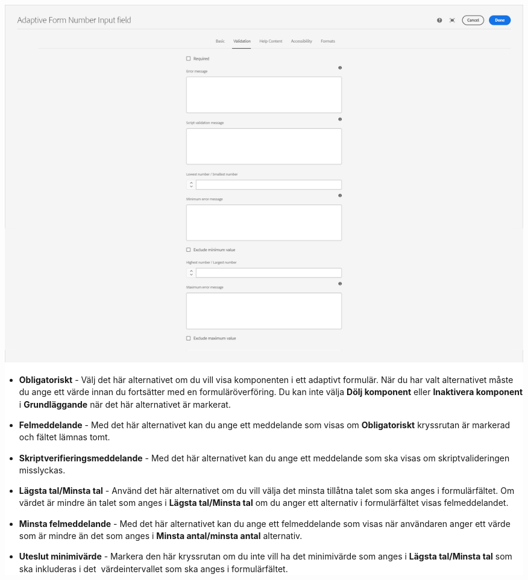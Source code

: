 ![Fliken Validering](/help/adaptive-forms/assets/numberinput_validationtab.png)

- **Obligatoriskt** - Välj det här alternativet om du vill visa komponenten i ett adaptivt formulär. När du har valt alternativet måste du ange ett värde innan du fortsätter med en formuläröverföring. Du kan inte välja **Dölj komponent** eller **Inaktivera komponent**  i **Grundläggande** när det här alternativet är markerat.

- **Felmeddelande** - Med det här alternativet kan du ange ett meddelande som visas om **Obligatoriskt** kryssrutan är markerad och fältet lämnas tomt.

- **Skriptverifieringsmeddelande** - Med det här alternativet kan du ange ett meddelande som ska visas om skriptvalideringen misslyckas.

- **Lägsta tal/Minsta tal** - Använd det här alternativet om du vill välja det minsta tillåtna talet som ska anges i formulärfältet. Om värdet är mindre än talet som anges i **Lägsta tal/Minsta tal** om du anger ett alternativ i formulärfältet visas felmeddelandet.

- **Minsta felmeddelande** - Med det här alternativet kan du ange ett felmeddelande som visas när användaren anger ett värde som är mindre än det som anges i **Minsta antal/minsta antal** alternativ.

- **Uteslut minimivärde** - Markera den här kryssrutan om du inte vill ha det minimivärde som anges i **Lägsta tal/Minsta tal** som ska inkluderas i det &#x200B; värdeintervallet som ska anges i formulärfältet.
